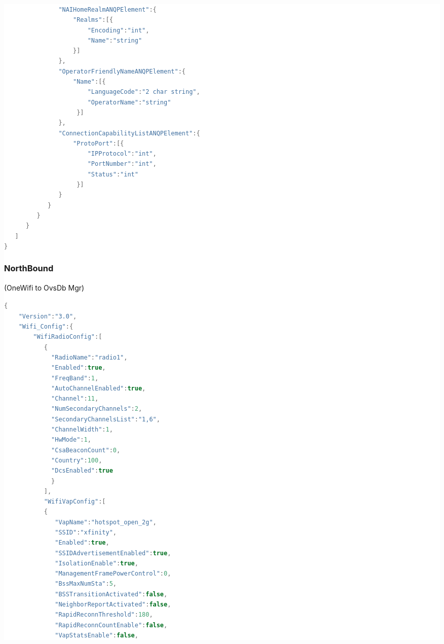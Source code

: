 ```c
               "NAIHomeRealmANQPElement":{
                   "Realms":[{
                       "Encoding":"int",
                       "Name":"string"
                   }]
               },
               "OperatorFriendlyNameANQPElement":{
                   "Name":[{
                       "LanguageCode":"2 char string",
                       "OperatorName":"string"
                    }]
               },
               "ConnectionCapabilityListANQPElement":{
                   "ProtoPort":[{
                       "IPProtocol":"int",
                       "PortNumber":"int",
                       "Status":"int"
                    }]
               }
            }
         }
      }
   ]
}
```

### NorthBound

(OneWifi to OvsDb Mgr)

```c
{
    "Version":"3.0",
    "Wifi_Config":{
        "WifiRadioConfig":[
           {
             "RadioName":"radio1",
             "Enabled":true,
             "FreqBand":1,
             "AutoChannelEnabled":true,
             "Channel":11,
             "NumSecondaryChannels":2,
             "SecondaryChannelsList":"1,6",
             "ChannelWidth":1,
             "HwMode":1,
             "CsaBeaconCount":0,
             "Country":100,
             "DcsEnabled":true
             }
           ],
           "WifiVapConfig":[
           {
              "VapName":"hotspot_open_2g",
              "SSID":"xfinity",
              "Enabled":true,
              "SSIDAdvertisementEnabled":true,
              "IsolationEnable":true,
              "ManagementFramePowerControl":0,
              "BssMaxNumSta":5,
              "BSSTransitionActivated":false,
              "NeighborReportActivated":false,
              "RapidReconnThreshold":180,
              "RapidReconnCountEnable":false,
              "VapStatsEnable":false,
```